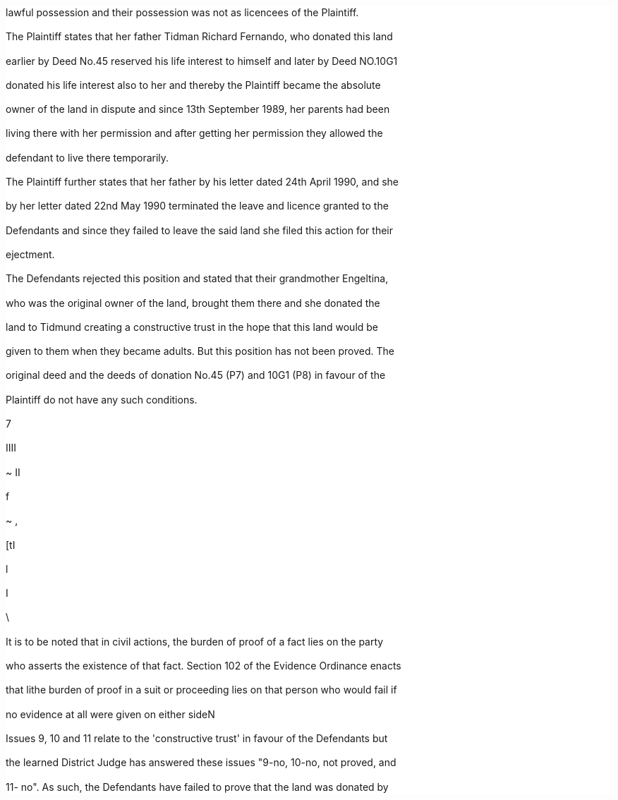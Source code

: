 lawful possession and their possession was not as licencees of the Plaintiff.

The Plaintiff states that her father Tidman Richard Fernando, who donated this land

earlier by Deed No.45 reserved his life interest to himself and later by Deed NO.10G1

donated his life interest also to her and thereby the Plaintiff became the absolute

owner of the land in dispute and since 13th September 1989, her parents had been

living there with her permission and after getting her permission they allowed the

defendant to live there temporarily.

The Plaintiff further states that her father by his letter dated 24th April 1990, and she

by her letter dated 22nd May 1990 terminated the leave and licence granted to the

Defendants and since they failed to leave the said land she filed this action for their

ejectment.

The Defendants rejected this position and stated that their grandmother Engeltina,

who was the original owner of the land, brought them there and she donated the

land to Tidmund creating a constructive trust in the hope that this land would be

given to them when they became adults. But this position has not been proved. The

original deed and the deeds of donation No.45 (P7) and 10G1 (P8) in favour of the

Plaintiff do not have any such conditions.

7

IIII

~ II

f

~ ,

[tI

l

I

\

It is to be noted that in civil actions, the burden of proof of a fact lies on the party

who asserts the existence of that fact. Section 102 of the Evidence Ordinance enacts

that lithe burden of proof in a suit or proceeding lies on that person who would fail if

no evidence at all were given on either sideN

Issues 9, 10 and 11 relate to the 'constructive trust' in favour of the Defendants but

the learned District Judge has answered these issues "9-no, 10-no, not proved, and

11- no". As such, the Defendants have failed to prove that the land was donated by
